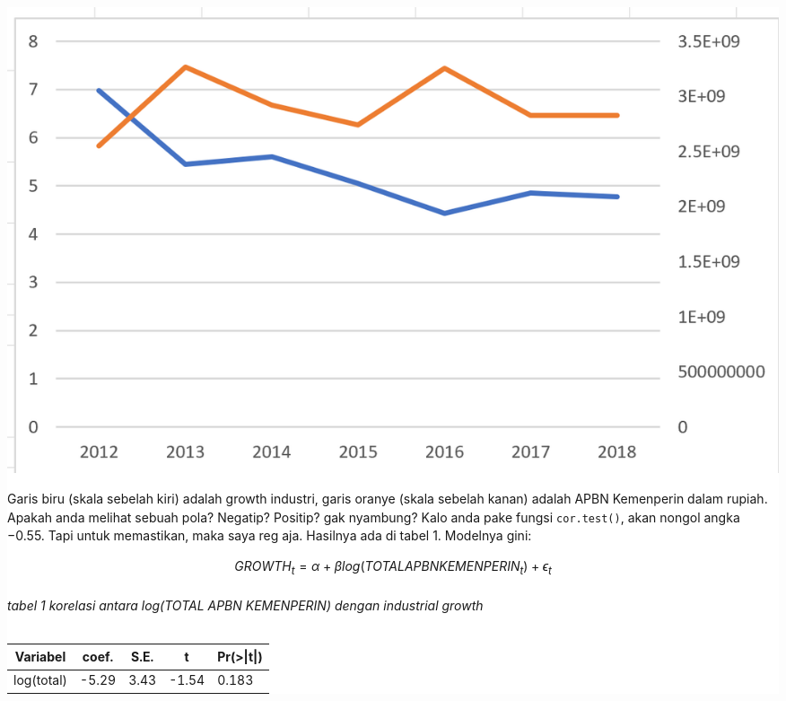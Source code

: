 ![alt](/images/reg.png)

Garis biru (skala sebelah kiri) adalah growth industri, garis oranye (skala sebelah kanan) adalah APBN Kemenperin dalam rupiah. Apakah anda melihat sebuah pola? Negatip? Positip? gak nyambung? Kalo anda pake fungsi `cor.test()`, akan nongol angka $-0.55$. Tapi untuk memastikan, maka saya reg aja. Hasilnya ada di tabel 1. Modelnya gini:

$$
GROWTH_t = \alpha + \beta log(TOTAL APBN KEMENPERIN_t) + \epsilon_t
$$

###### tabel 1 korelasi antara log(TOTAL APBN KEMENPERIN) dengan industrial growth
<table>
  <thead>
  <tr>
    <th>Variabel</th>
    <th>coef.</th>
    <th>S.E.</th>
    <th>t</th>
    <th>Pr(>|t|)</th>
  </tr>
  </thead>
<tbody>
<tr>
  <td>log(total)</td>
  <td>-5.29</td>
  <td>3.43</td>
  <td>-1.54</td>
  <td>0.183</td>
</tr>
</tbody>
</table>
